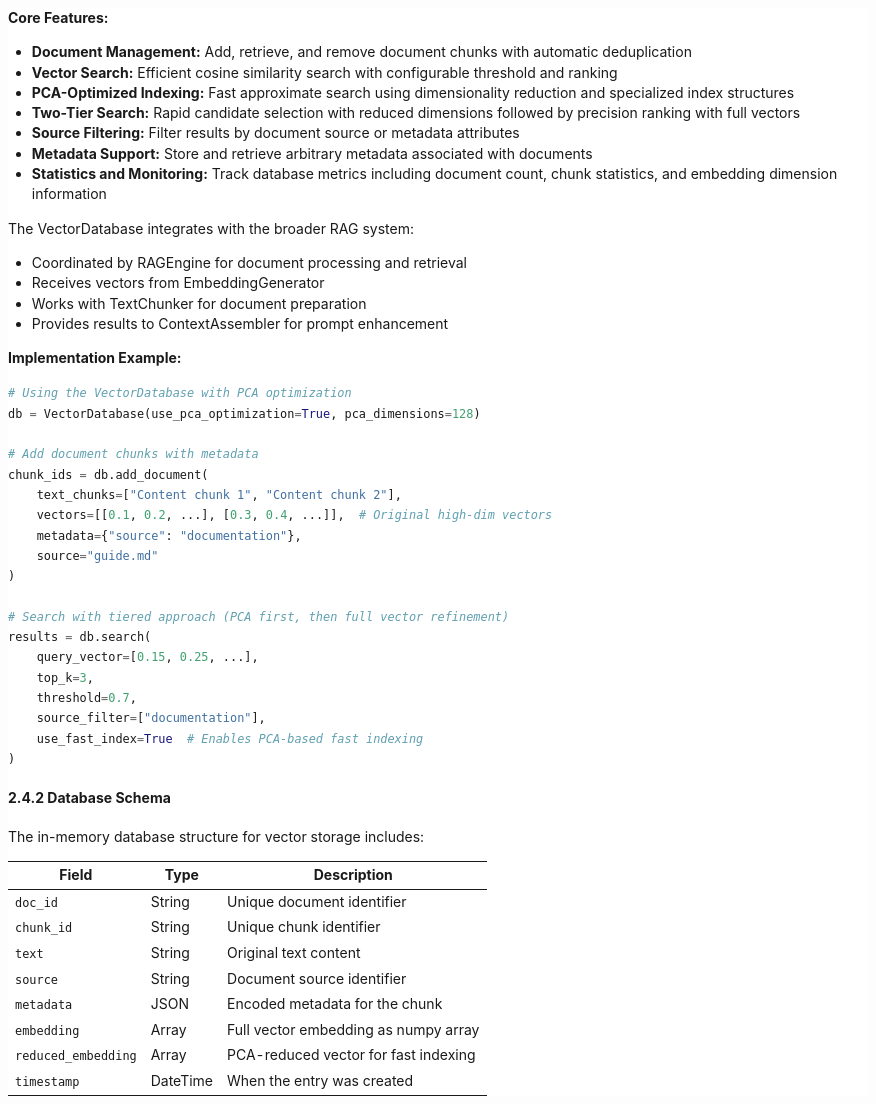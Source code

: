 **Core Features:**

- **Document Management:** Add, retrieve, and remove document chunks with automatic deduplication
- **Vector Search:** Efficient cosine similarity search with configurable threshold and ranking
- **PCA-Optimized Indexing:** Fast approximate search using dimensionality reduction and specialized index structures
- **Two-Tier Search:** Rapid candidate selection with reduced dimensions followed by precision ranking with full vectors
- **Source Filtering:** Filter results by document source or metadata attributes
- **Metadata Support:** Store and retrieve arbitrary metadata associated with documents
- **Statistics and Monitoring:** Track database metrics including document count, chunk statistics, and embedding dimension information

The VectorDatabase integrates with the broader RAG system:
- Coordinated by RAGEngine for document processing and retrieval
- Receives vectors from EmbeddingGenerator
- Works with TextChunker for document preparation
- Provides results to ContextAssembler for prompt enhancement

**Implementation Example:**
```python
# Using the VectorDatabase with PCA optimization
db = VectorDatabase(use_pca_optimization=True, pca_dimensions=128)

# Add document chunks with metadata
chunk_ids = db.add_document(
    text_chunks=["Content chunk 1", "Content chunk 2"],
    vectors=[[0.1, 0.2, ...], [0.3, 0.4, ...]],  # Original high-dim vectors
    metadata={"source": "documentation"},
    source="guide.md"
)

# Search with tiered approach (PCA first, then full vector refinement)
results = db.search(
    query_vector=[0.15, 0.25, ...],
    top_k=3,
    threshold=0.7,
    source_filter=["documentation"],
    use_fast_index=True  # Enables PCA-based fast indexing
)
```

#### 2.4.2 Database Schema

The in-memory database structure for vector storage includes:

| Field | Type | Description |
|-------|------|-------------| 
| `doc_id` | String | Unique document identifier |
| `chunk_id` | String | Unique chunk identifier |
| `text` | String | Original text content |
| `source` | String | Document source identifier |
| `metadata` | JSON | Encoded metadata for the chunk |
| `embedding` | Array | Full vector embedding as numpy array |
| `reduced_embedding` | Array | PCA-reduced vector for fast indexing |
| `timestamp` | DateTime | When the entry was created |
